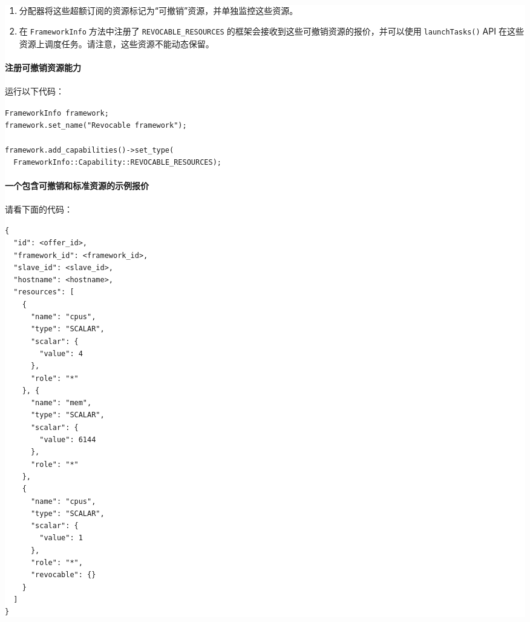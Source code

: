1.  分配器将这些超额订阅的资源标记为“可撤销”资源，并单独监控这些资源。

1.  在 `FrameworkInfo` 方法中注册了 `REVOCABLE_RESOURCES` 的框架会接收到这些可撤销资源的报价，并可以使用 `launchTasks()` API 在这些资源上调度任务。请注意，这些资源不能动态保留。

#### 注册可撤销资源能力

运行以下代码：

```
FrameworkInfo framework;
framework.set_name("Revocable framework");

framework.add_capabilities()->set_type(
  FrameworkInfo::Capability::REVOCABLE_RESOURCES);
```

#### 一个包含可撤销和标准资源的示例报价

请看下面的代码：

```
{
  "id": <offer_id>,
  "framework_id": <framework_id>,
  "slave_id": <slave_id>,
  "hostname": <hostname>,
  "resources": [
    {
      "name": "cpus",
      "type": "SCALAR",
      "scalar": {
        "value": 4
      },
      "role": "*"
    }, {
      "name": "mem",
      "type": "SCALAR",
      "scalar": {
        "value": 6144
      },
      "role": "*"
    },
    {
      "name": "cpus",
      "type": "SCALAR",
      "scalar": {
        "value": 1
      },
      "role": "*",
      "revocable": {}
    }
  ]
}
```

